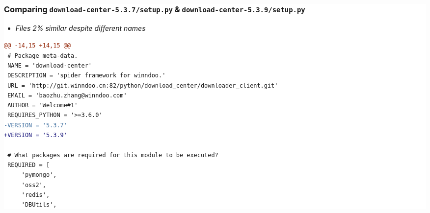 ### Comparing `download-center-5.3.7/setup.py` & `download-center-5.3.9/setup.py`

 * *Files 2% similar despite different names*

```diff
@@ -14,15 +14,15 @@
 # Package meta-data.
 NAME = 'download-center'
 DESCRIPTION = 'spider framework for winndoo.'
 URL = 'http://git.winndoo.cn:82/python/download_center/downloader_client.git'
 EMAIL = 'baozhu.zhang@winndoo.com'
 AUTHOR = 'Welcome#1'
 REQUIRES_PYTHON = '>=3.6.0'
-VERSION = '5.3.7'
+VERSION = '5.3.9'
 
 # What packages are required for this module to be executed?
 REQUIRED = [
     'pymongo',
     'oss2',
     'redis',
     'DBUtils',
```


